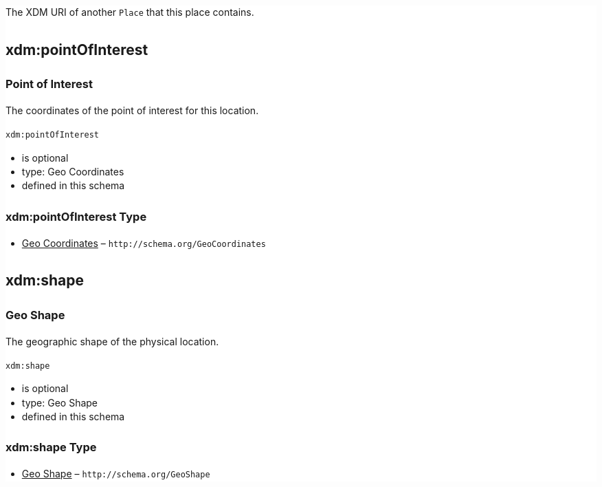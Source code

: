 
  
The XDM URI of another `Place` that this place contains.







## xdm:pointOfInterest
### Point of Interest

The coordinates of the point of interest for this location.

`xdm:pointOfInterest`
* is optional
* type: Geo Coordinates
* defined in this schema

### xdm:pointOfInterest Type


* [Geo Coordinates](../external/schema/geocoordinates.schema.md) – `http://schema.org/GeoCoordinates`





## xdm:shape
### Geo Shape

The geographic shape of the physical location.

`xdm:shape`
* is optional
* type: Geo Shape
* defined in this schema

### xdm:shape Type


* [Geo Shape](../external/schema/geoshape.schema.md) – `http://schema.org/GeoShape`




